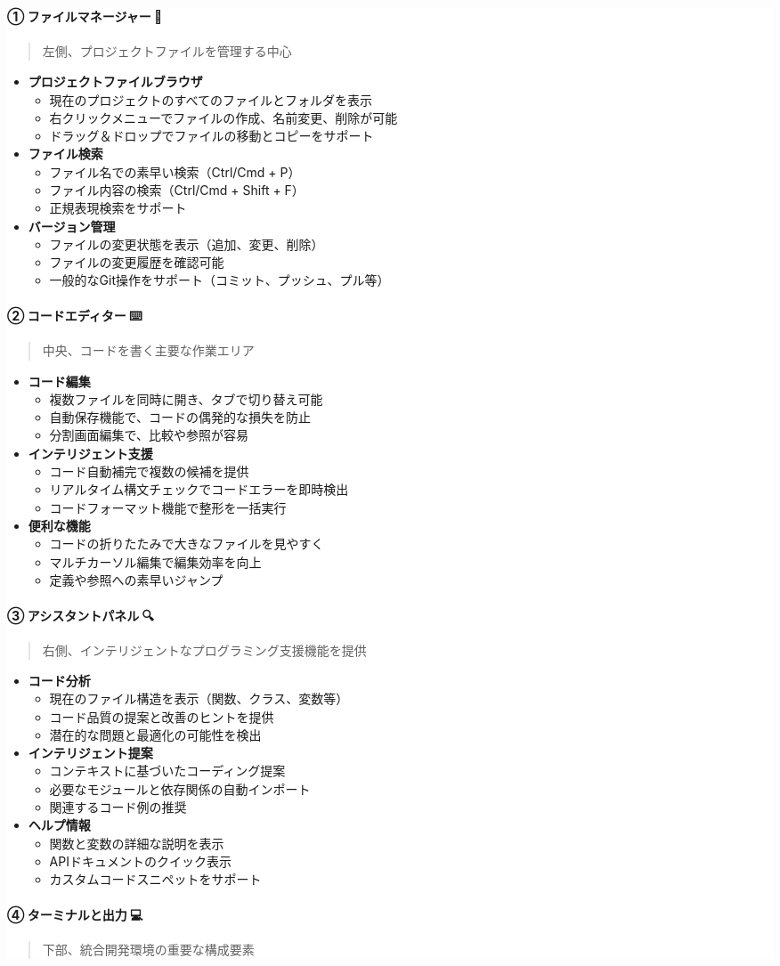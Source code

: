 #### ① ファイルマネージャー 📁

> <span class="position-left">左側、プロジェクトファイルを管理する中心</span>

- **プロジェクトファイルブラウザ**
  - 現在のプロジェクトのすべてのファイルとフォルダを表示
  - 右クリックメニューでファイルの作成、名前変更、削除が可能
  - ドラッグ＆ドロップでファイルの移動とコピーをサポート
- **ファイル検索**
  - ファイル名での素早い検索（Ctrl/Cmd + P）
  - ファイル内容の検索（Ctrl/Cmd + Shift + F）
  - 正規表現検索をサポート
- **バージョン管理**
  - ファイルの変更状態を表示（追加、変更、削除）
  - ファイルの変更履歴を確認可能
  - 一般的なGit操作をサポート（コミット、プッシュ、プル等）

#### ② コードエディター ⌨️

> <span class="position-center">中央、コードを書く主要な作業エリア</span>

- **コード編集**
  - 複数ファイルを同時に開き、タブで切り替え可能
  - 自動保存機能で、コードの偶発的な損失を防止
  - 分割画面編集で、比較や参照が容易
- **インテリジェント支援**
  - コード自動補完で複数の候補を提供
  - リアルタイム構文チェックでコードエラーを即時検出
  - コードフォーマット機能で整形を一括実行
- **便利な機能**
  - コードの折りたたみで大きなファイルを見やすく
  - マルチカーソル編集で編集効率を向上
  - 定義や参照への素早いジャンプ

#### ③ アシスタントパネル 🔍

> <span class="position-right">右側、インテリジェントなプログラミング支援機能を提供</span>

- **コード分析**
  - 現在のファイル構造を表示（関数、クラス、変数等）
  - コード品質の提案と改善のヒントを提供
  - 潜在的な問題と最適化の可能性を検出
- **インテリジェント提案**
  - コンテキストに基づいたコーディング提案
  - 必要なモジュールと依存関係の自動インポート
  - 関連するコード例の推奨
- **ヘルプ情報**
  - 関数と変数の詳細な説明を表示
  - APIドキュメントのクイック表示
  - カスタムコードスニペットをサポート

#### ④ ターミナルと出力 💻

> <span class="position-bottom">下部、統合開発環境の重要な構成要素</span>

